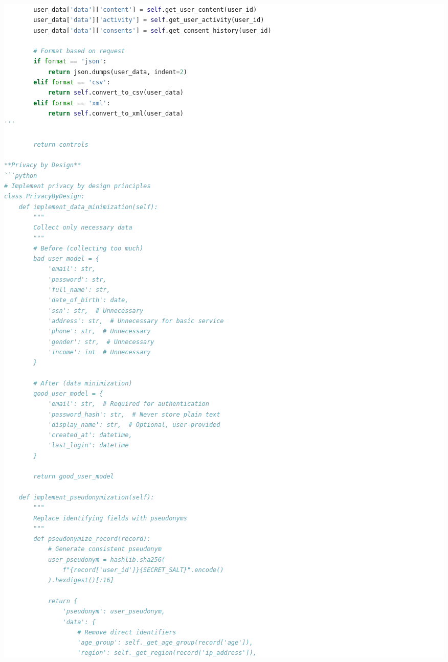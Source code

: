 ```python
        user_data['data']['content'] = self.get_user_content(user_id)
        user_data['data']['activity'] = self.get_user_activity(user_id)
        user_data['data']['consents'] = self.get_consent_history(user_id)
        
        # Format based on request
        if format == 'json':
            return json.dumps(user_data, indent=2)
        elif format == 'csv':
            return self.convert_to_csv(user_data)
        elif format == 'xml':
            return self.convert_to_xml(user_data)
'''
        
        return controls

**Privacy by Design**
```python
# Implement privacy by design principles
class PrivacyByDesign:
    def implement_data_minimization(self):
        """
        Collect only necessary data
        """
        # Before (collecting too much)
        bad_user_model = {
            'email': str,
            'password': str,
            'full_name': str,
            'date_of_birth': date,
            'ssn': str,  # Unnecessary
            'address': str,  # Unnecessary for basic service
            'phone': str,  # Unnecessary
            'gender': str,  # Unnecessary
            'income': int  # Unnecessary
        }
        
        # After (data minimization)
        good_user_model = {
            'email': str,  # Required for authentication
            'password_hash': str,  # Never store plain text
            'display_name': str,  # Optional, user-provided
            'created_at': datetime,
            'last_login': datetime
        }
        
        return good_user_model
    
    def implement_pseudonymization(self):
        """
        Replace identifying fields with pseudonyms
        """
        def pseudonymize_record(record):
            # Generate consistent pseudonym
            user_pseudonym = hashlib.sha256(
                f"{record['user_id']}{SECRET_SALT}".encode()
            ).hexdigest()[:16]
            
            return {
                'pseudonym': user_pseudonym,
                'data': {
                    # Remove direct identifiers
                    'age_group': self._get_age_group(record['age']),
                    'region': self._get_region(record['ip_address']),
```